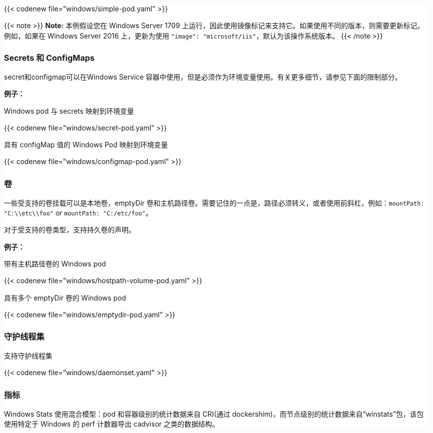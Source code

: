 
{{< codenew file="windows/simple-pod.yaml" >}}

{{< note >}}
**Note:** 本例假设您在 Windows Server 1709 上运行，因此使用镜像标记来支持它。如果使用不同的版本，则需要更新标记。例如，如果在 Windows Server 2016 上，更新为使用 `"image": "microsoft/iis"`，默认为该操作系统版本。
{{< /note >}}



### Secrets 和 ConfigMaps
secret和configmap可以在Windows Service 容器中使用，但是必须作为环境变量使用。有关更多细节，请参见下面的限制部分。



**例子：**



Windows pod 与 secrets 映射到环境变量


{{< codenew file="windows/secret-pod.yaml" >}}

具有 configMap 值的 Windows Pod 映射到环境变量


{{< codenew file="windows/configmap-pod.yaml" >}}

### 卷
一些受支持的卷挂载可以是本地卷，emptyDir 卷和主机路径卷。需要记住的一点是，路径必须转义，或者使用前斜杠，例如：`mountPath: "C:\\etc\\foo"` or `mountPath: "C:/etc/foo"`。



对于受支持的卷类型，支持持久卷的声明。


**例子：**



带有主机路径卷的 Windows pod


{{< codenew file="windows/hostpath-volume-pod.yaml" >}}


具有多个 emptyDir 卷的 Windows pod


{{< codenew file="windows/emptydir-pod.yaml" >}}

### 守护线程集



支持守护线程集


{{< codenew file="windows/daemonset.yaml" >}}

### 指标



Windows Stats 使用混合模型：pod 和容器级别的统计数据来自 CRI(通过 dockershim)，而节点级别的统计数据来自“winstats”包，该包使用特定于 Windows 的 perf 计数器导出 cadvisor 之类的数据结构。
